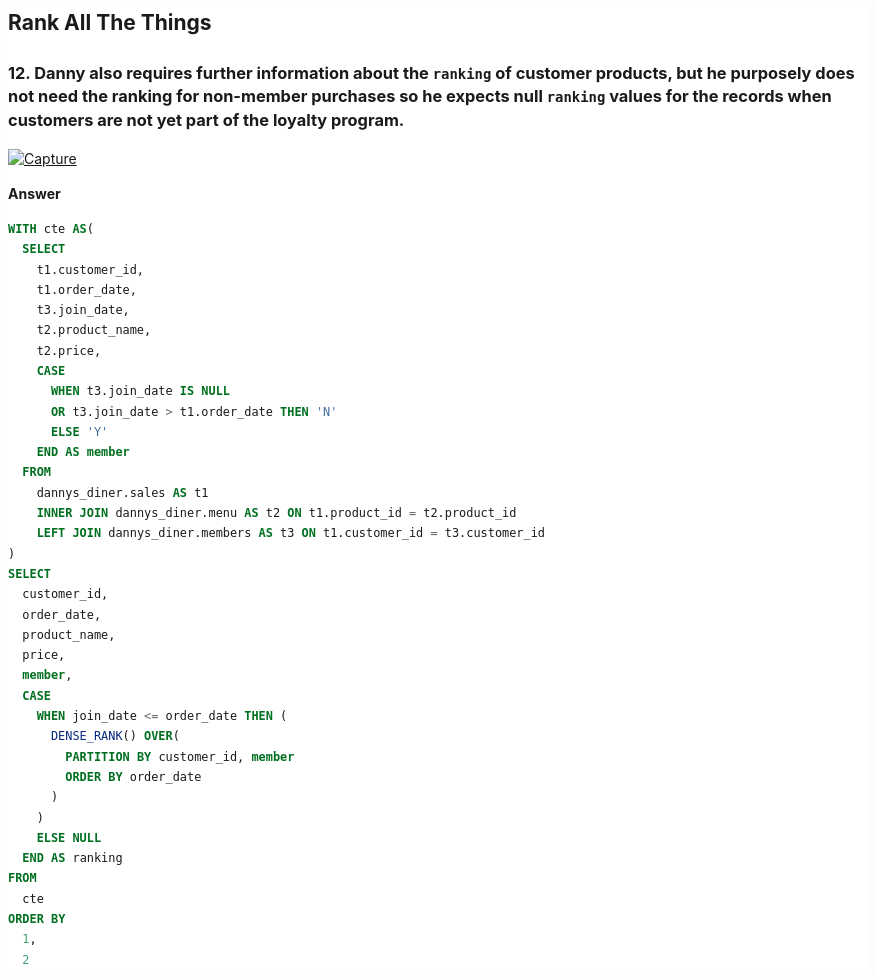 ## Rank All The Things

### 12.  Danny also requires further information about the `ranking` of customer products, but he purposely does not need the ranking for non-member purchases so he expects null `ranking` values for the records when customers are not yet part of the loyalty program.

<a href="https://ibb.co/qJ3z0BV"><img src="https://i.ibb.co/VwcdHV5/Capture.png" alt="Capture" border="0"></a>

**Answer**
````sql
WITH cte AS(
  SELECT
    t1.customer_id,
    t1.order_date,
    t3.join_date,
    t2.product_name,
    t2.price,
    CASE
      WHEN t3.join_date IS NULL
      OR t3.join_date > t1.order_date THEN 'N'
      ELSE 'Y'
    END AS member
  FROM
    dannys_diner.sales AS t1
    INNER JOIN dannys_diner.menu AS t2 ON t1.product_id = t2.product_id
    LEFT JOIN dannys_diner.members AS t3 ON t1.customer_id = t3.customer_id
)
SELECT
  customer_id,
  order_date,
  product_name,
  price,
  member,
  CASE
    WHEN join_date <= order_date THEN (
      DENSE_RANK() OVER(
        PARTITION BY customer_id, member
        ORDER BY order_date
      )
    )
    ELSE NULL
  END AS ranking
FROM
  cte
ORDER BY
  1,
  2
````
